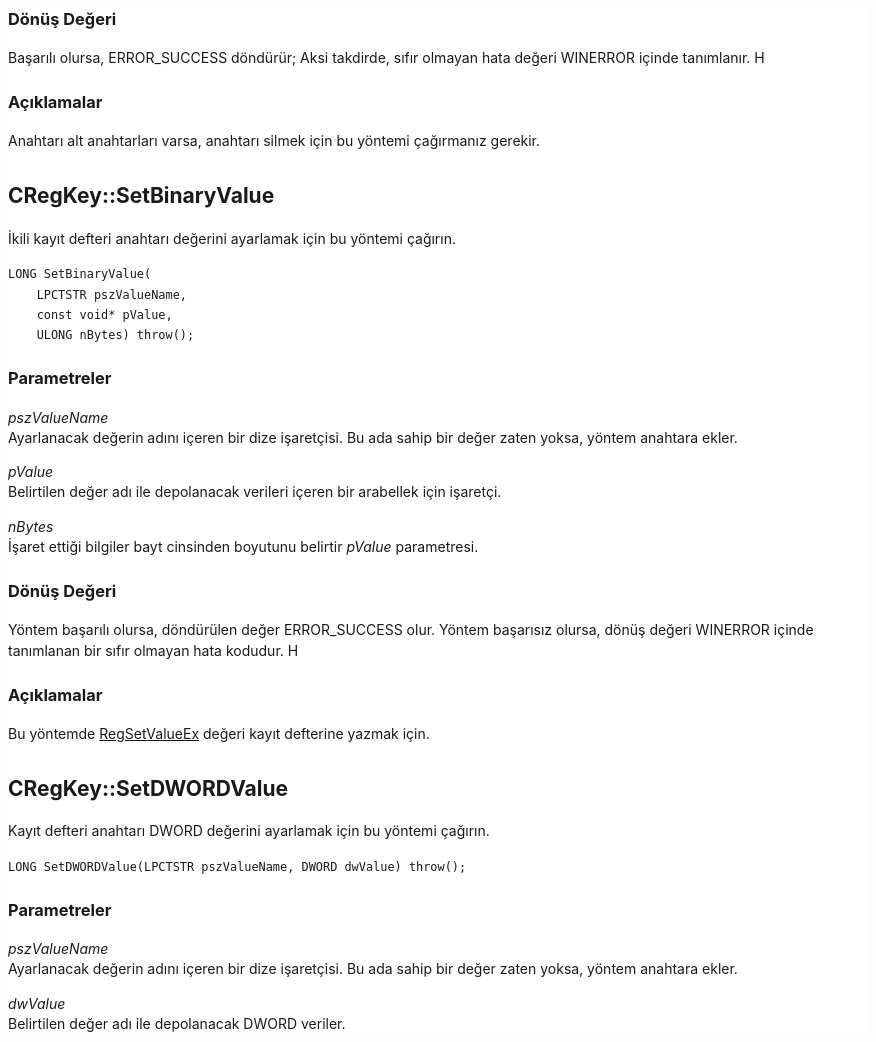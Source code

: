### <a name="return-value"></a>Dönüş Değeri  
 Başarılı olursa, ERROR_SUCCESS döndürür; Aksi takdirde, sıfır olmayan hata değeri WINERROR içinde tanımlanır. H  
  
### <a name="remarks"></a>Açıklamalar  
 Anahtarı alt anahtarları varsa, anahtarı silmek için bu yöntemi çağırmanız gerekir.  
  
##  <a name="setbinaryvalue"></a>  CRegKey::SetBinaryValue  
 İkili kayıt defteri anahtarı değerini ayarlamak için bu yöntemi çağırın.  
  
```
LONG SetBinaryValue(  
    LPCTSTR pszValueName,
    const void* pValue,
    ULONG nBytes) throw();
```  
  
### <a name="parameters"></a>Parametreler  
 *pszValueName*  
 Ayarlanacak değerin adını içeren bir dize işaretçisi. Bu ada sahip bir değer zaten yoksa, yöntem anahtara ekler.  
  
 *pValue*  
 Belirtilen değer adı ile depolanacak verileri içeren bir arabellek için işaretçi.  
  
 *nBytes*  
 İşaret ettiği bilgiler bayt cinsinden boyutunu belirtir *pValue* parametresi.  
  
### <a name="return-value"></a>Dönüş Değeri  
 Yöntem başarılı olursa, döndürülen değer ERROR_SUCCESS olur. Yöntem başarısız olursa, dönüş değeri WINERROR içinde tanımlanan bir sıfır olmayan hata kodudur. H  
  
### <a name="remarks"></a>Açıklamalar  
 Bu yöntemde [RegSetValueEx](/windows/desktop/api/winreg/nf-winreg-regsetvalueexa) değeri kayıt defterine yazmak için.  
  
##  <a name="setdwordvalue"></a>  CRegKey::SetDWORDValue  
 Kayıt defteri anahtarı DWORD değerini ayarlamak için bu yöntemi çağırın.  
  
```
LONG SetDWORDValue(LPCTSTR pszValueName, DWORD dwValue) throw();
```  
  
### <a name="parameters"></a>Parametreler  
 *pszValueName*  
 Ayarlanacak değerin adını içeren bir dize işaretçisi. Bu ada sahip bir değer zaten yoksa, yöntem anahtara ekler.  
  
 *dwValue*  
 Belirtilen değer adı ile depolanacak DWORD veriler.  
  